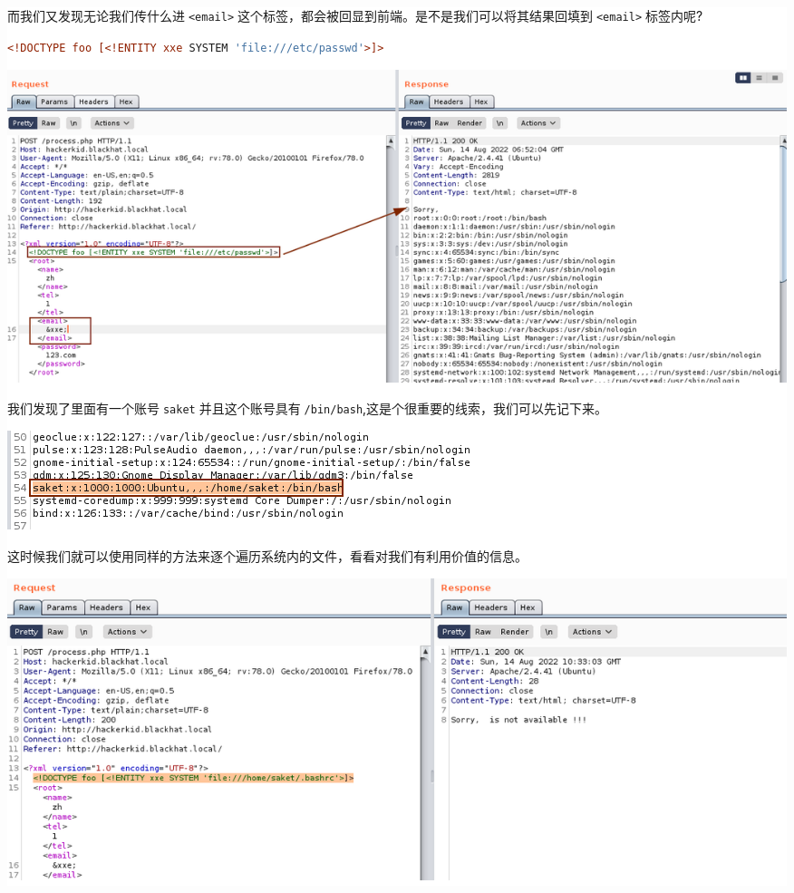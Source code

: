 而我们又发现无论我们传什么进 `<email>` 这个标签，都会被回显到前端。是不是我们可以将其结果回填到 `<email>` 标签内呢?

```xml
<!DOCTYPE foo [<!ENTITY xxe SYSTEM 'file:///etc/passwd'>]>
```
![alt](./mechine7.assets/2022-08-14_18-28.png)

我们发现了里面有一个账号 `saket` 并且这个账号具有 `/bin/bash`,这是个很重要的线索，我们可以先记下来。

![alt](./mechine7.assets/2022-08-14_18-29.png)

这时候我们就可以使用同样的方法来逐个遍历系统内的文件，看看对我们有利用价值的信息。

![alt](./mechine7.assets/2022-08-14_18-33.png)
